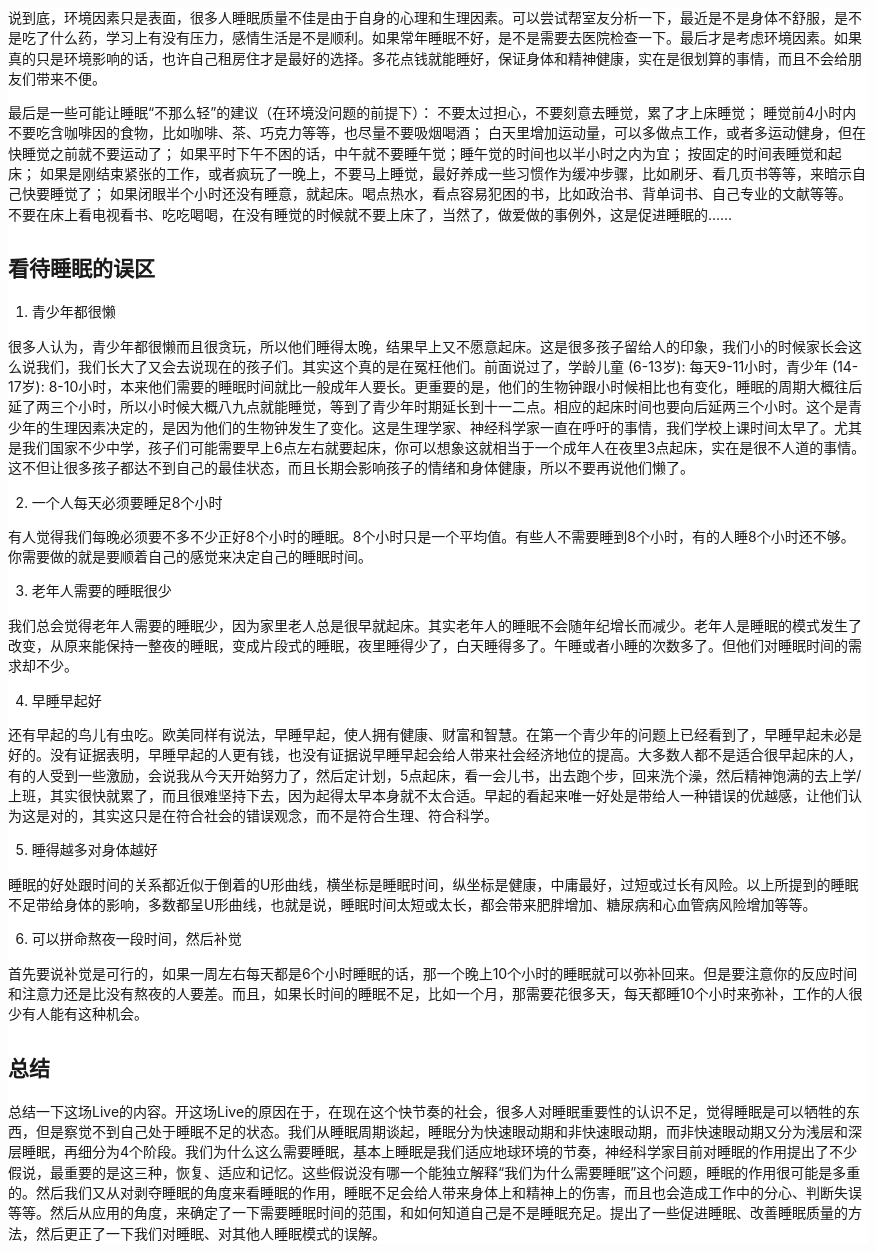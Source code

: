 说到底，环境因素只是表面，很多人睡眠质量不佳是由于自身的心理和生理因素。可以尝试帮室友分析一下，最近是不是身体不舒服，是不是吃了什么药，学习上有没有压力，感情生活是不是顺利。如果常年睡眠不好，是不是需要去医院检查一下。最后才是考虑环境因素。如果真的只是环境影响的话，也许自己租房住才是最好的选择。多花点钱就能睡好，保证身体和精神健康，实在是很划算的事情，而且不会给朋友们带来不便。

最后是一些可能让睡眠“不那么轻”的建议（在环境没问题的前提下）：
不要太过担心，不要刻意去睡觉，累了才上床睡觉；
睡觉前4小时内不要吃含咖啡因的食物，比如咖啡、茶、巧克力等等，也尽量不要吸烟喝酒；
白天里增加运动量，可以多做点工作，或者多运动健身，但在快睡觉之前就不要运动了；
如果平时下午不困的话，中午就不要睡午觉；睡午觉的时间也以半小时之内为宜；
按固定的时间表睡觉和起床；
如果是刚结束紧张的工作，或者疯玩了一晚上，不要马上睡觉，最好养成一些习惯作为缓冲步骤，比如刷牙、看几页书等等，来暗示自己快要睡觉了；
如果闭眼半个小时还没有睡意，就起床。喝点热水，看点容易犯困的书，比如政治书、背单词书、自己专业的文献等等。
不要在床上看电视看书、吃吃喝喝，在没有睡觉的时候就不要上床了，当然了，做爱做的事例外，这是促进睡眠的……



## 看待睡眠的误区

1. 青少年都很懒

很多人认为，青少年都很懒而且很贪玩，所以他们睡得太晚，结果早上又不愿意起床。这是很多孩子留给人的印象，我们小的时候家长会这么说我们，我们长大了又会去说现在的孩子们。其实这个真的是在冤枉他们。前面说过了，学龄儿童 (6-13岁): 每天9-11小时，青少年 (14-17岁): 8-10小时，本来他们需要的睡眠时间就比一般成年人要长。更重要的是，他们的生物钟跟小时候相比也有变化，睡眠的周期大概往后延了两三个小时，所以小时候大概八九点就能睡觉，等到了青少年时期延长到十一二点。相应的起床时间也要向后延两三个小时。这个是青少年的生理因素决定的，是因为他们的生物钟发生了变化。这是生理学家、神经科学家一直在呼吁的事情，我们学校上课时间太早了。尤其是我们国家不少中学，孩子们可能需要早上6点左右就要起床，你可以想象这就相当于一个成年人在夜里3点起床，实在是很不人道的事情。这不但让很多孩子都达不到自己的最佳状态，而且长期会影响孩子的情绪和身体健康，所以不要再说他们懒了。

2. 一个人每天必须要睡足8个小时

有人觉得我们每晚必须要不多不少正好8个小时的睡眠。8个小时只是一个平均值。有些人不需要睡到8个小时，有的人睡8个小时还不够。你需要做的就是要顺着自己的感觉来决定自己的睡眠时间。

3. 老年人需要的睡眠很少

我们总会觉得老年人需要的睡眠少，因为家里老人总是很早就起床。其实老年人的睡眠不会随年纪增长而减少。老年人是睡眠的模式发生了改变，从原来能保持一整夜的睡眠，变成片段式的睡眠，夜里睡得少了，白天睡得多了。午睡或者小睡的次数多了。但他们对睡眠时间的需求却不少。

4. 早睡早起好

还有早起的鸟儿有虫吃。欧美同样有说法，早睡早起，使人拥有健康、财富和智慧。在第一个青少年的问题上已经看到了，早睡早起未必是好的。没有证据表明，早睡早起的人更有钱，也没有证据说早睡早起会给人带来社会经济地位的提高。大多数人都不是适合很早起床的人，有的人受到一些激励，会说我从今天开始努力了，然后定计划，5点起床，看一会儿书，出去跑个步，回来洗个澡，然后精神饱满的去上学/上班，其实很快就累了，而且很难坚持下去，因为起得太早本身就不太合适。早起的看起来唯一好处是带给人一种错误的优越感，让他们认为这是对的，其实这只是在符合社会的错误观念，而不是符合生理、符合科学。

5. 睡得越多对身体越好

睡眠的好处跟时间的关系都近似于倒着的U形曲线，横坐标是睡眠时间，纵坐标是健康，中庸最好，过短或过长有风险。以上所提到的睡眠不足带给身体的影响，多数都呈U形曲线，也就是说，睡眠时间太短或太长，都会带来肥胖增加、糖尿病和心血管病风险增加等等。

6. 可以拼命熬夜一段时间，然后补觉

首先要说补觉是可行的，如果一周左右每天都是6个小时睡眠的话，那一个晚上10个小时的睡眠就可以弥补回来。但是要注意你的反应时间和注意力还是比没有熬夜的人要差。而且，如果长时间的睡眠不足，比如一个月，那需要花很多天，每天都睡10个小时来弥补，工作的人很少有人能有这种机会。



## 总结
总结一下这场Live的内容。开这场Live的原因在于，在现在这个快节奏的社会，很多人对睡眠重要性的认识不足，觉得睡眠是可以牺牲的东西，但是察觉不到自己处于睡眠不足的状态。我们从睡眠周期谈起，睡眠分为快速眼动期和非快速眼动期，而非快速眼动期又分为浅层和深层睡眠，再细分为4个阶段。我们为什么这么需要睡眠，基本上睡眠是我们适应地球环境的节奏，神经科学家目前对睡眠的作用提出了不少假说，最重要的是这三种，恢复、适应和记忆。这些假说没有哪一个能独立解释“我们为什么需要睡眠”这个问题，睡眠的作用很可能是多重的。然后我们又从对剥夺睡眠的角度来看睡眠的作用，睡眠不足会给人带来身体上和精神上的伤害，而且也会造成工作中的分心、判断失误等等。然后从应用的角度，来确定了一下需要睡眠时间的范围，和如何知道自己是不是睡眠充足。提出了一些促进睡眠、改善睡眠质量的方法，然后更正了一下我们对睡眠、对其他人睡眠模式的误解。
